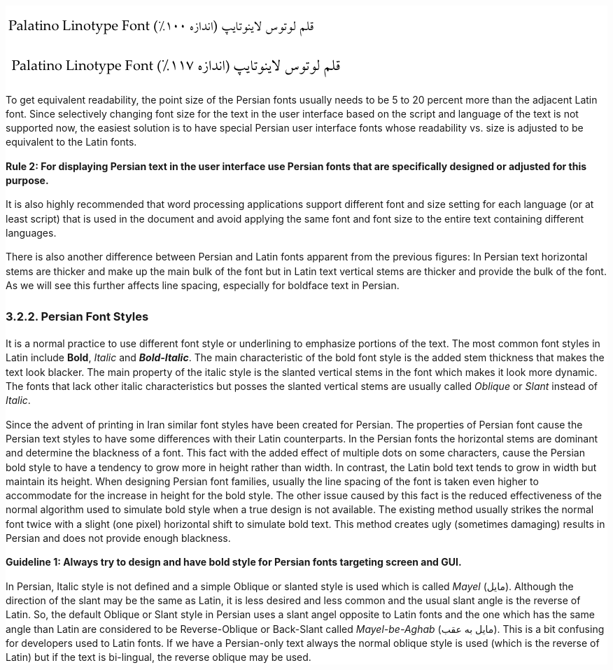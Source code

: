 ![](img/PersianHIG_EN_Main4_Chapter3_me45cb41.png)
![](img/PersianHIG_EN_Main4_Chapter3_377fd20.png)

To get equivalent readability, the point size of the Persian fonts usually needs to be 5 to 20 percent more than the adjacent Latin font. Since selectively changing font size for the text in the user interface based on the script and language of the text is not supported now, the easiest solution is to have special Persian user interface fonts whose readability vs. size is adjusted to be equivalent to the Latin fonts.

**Rule 2: For displaying Persian text in the user interface use Persian fonts that are specifically designed or adjusted for this purpose.**

It is also highly recommended that word processing applications support different font and size setting for each language (or at least script) that is used in the document and avoid applying the same font and font size to the entire text containing different languages.

There is also another difference between Persian and Latin fonts apparent from the previous figures: In Persian text horizontal stems are thicker and make up the main bulk of the font but in Latin text vertical stems are thicker and provide the bulk of the font. As we will see this further affects line spacing, especially for boldface text in Persian.

### 3.2.2. Persian Font Styles

It is a normal practice to use different font style or underlining to emphasize portions of the text. The most common font styles in Latin include **Bold**, *Italic* and ***Bold-Italic***. The main characteristic of the bold font style is the added stem thickness that makes the text look blacker. The main property of the italic style is the slanted vertical stems in the font which makes it look more dynamic. The fonts that lack other italic characteristics but posses the slanted vertical stems are usually called *Oblique* or *Slant* instead of *Italic*.

Since the advent of printing in Iran similar font styles have been created for Persian. The properties of Persian font cause the Persian text styles to have some differences with their Latin counterparts. In the Persian fonts the horizontal stems are dominant and determine the blackness of a font. This fact with the added effect of multiple dots on some characters, cause the Persian bold style to have a tendency to grow more in height rather than width. In contrast, the Latin bold text tends to grow in width but maintain its height. When designing Persian font families, usually the line spacing of the font is taken even higher to accommodate for the increase in height for the bold style. The other issue caused by this fact is the reduced effectiveness of the normal algorithm used to simulate bold style when a true design is not available. The existing method usually strikes the normal font twice with a slight (one pixel) horizontal shift to simulate bold text. This method creates ugly (sometimes damaging) results in Persian and does not provide enough blackness.

**Guideline 1: Always try to design and have bold style for Persian fonts targeting screen and GUI.**

In Persian, Italic style is not defined and a simple Oblique or slanted style is used which is called *Mayel* (مایل). Although the direction of the slant may be the same as Latin, it is less desired and less common and the usual slant angle is the reverse of Latin. So, the default Oblique or Slant style in Persian uses a slant angel opposite to Latin fonts and the one which has the same angle than Latin are considered to be Reverse-Oblique or Back-Slant called *Mayel-be-Aghab* (مایل به عقب). This is a bit confusing for developers used to Latin fonts. If we have a Persian-only text always the normal oblique style is used (which is the reverse of Latin) but if the text is bi-lingual, the reverse oblique may be used.
